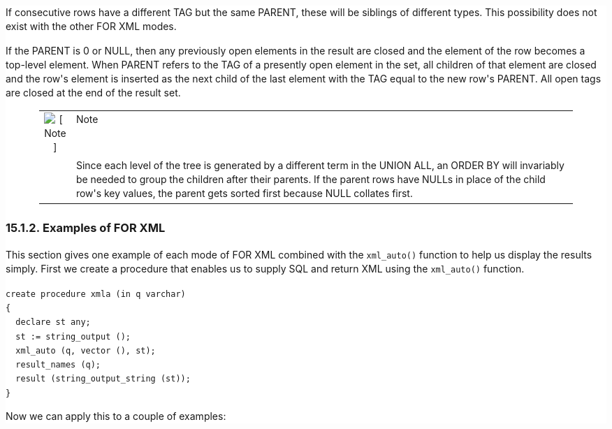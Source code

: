 If consecutive rows have a different TAG but the same PARENT, these will
be siblings of different types. This possibility does not exist with the
other FOR XML modes.

If the PARENT is 0 or NULL, then any previously open elements in the
result are closed and the element of the row becomes a top-level
element. When PARENT refers to the TAG of a presently open element in
the set, all children of that element are closed and the row's element
is inserted as the next child of the last element with the TAG equal to
the new row's PARENT. All open tags are closed at the end of the result
set.

<div class="note" style="margin-left: 0.5in; margin-right: 0.5in;">

|                              |                                                                                                                                                                                                                                                                                                  |
|:----------------------------:|:-------------------------------------------------------------------------------------------------------------------------------------------------------------------------------------------------------------------------------------------------------------------------------------------------|
| ![\[Note\]](images/note.png) | Note                                                                                                                                                                                                                                                                                             |
|                              | Since each level of the tree is generated by a different term in the UNION ALL, an ORDER BY will invariably be needed to group the children after their parents. If the parent rows have NULLs in place of the child row's key values, the parent gets sorted first because NULL collates first. |

</div>

</div>

<div id="examplesofforxml" class="section">

<div class="titlepage">

<div>

<div>

### 15.1.2. Examples of FOR XML

</div>

</div>

</div>

This section gives one example of each mode of FOR XML combined with the
`xml_auto()` function to help us display the results simply. First we
create a procedure that enables us to supply SQL and return XML using
the `xml_auto()` function.

``` programlisting
create procedure xmla (in q varchar)
{
  declare st any;
  st := string_output ();
  xml_auto (q, vector (), st);
  result_names (q);
  result (string_output_string (st));
}
```

Now we can apply this to a couple of examples:
